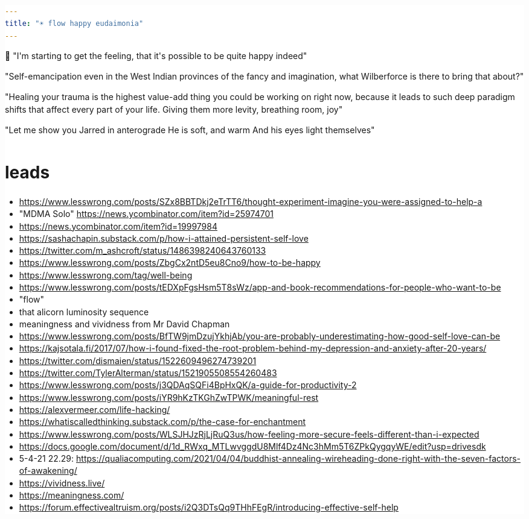 ```yaml
---
title: "☀ flow happy eudaimonia"
---
```


💈
   "I'm starting to get the feeling, that it's possible to be quite happy indeed"

   "Self-emancipation even in the West Indian provinces of the fancy and imagination, what Wilberforce is there to bring that about?"

   "Healing your trauma is the highest value-add thing you could be working on right now, because it leads to such deep paradigm shifts that affect every part of your life. Giving them more levity, breathing room, joy"

"Let me show you Jarred in anterograde
He is soft, and warm
And his eyes light themselves"

# leads
   - https://www.lesswrong.com/posts/SZx8BBTDkj2eTrTT6/thought-experiment-imagine-you-were-assigned-to-help-a
   - "MDMA Solo" https://news.ycombinator.com/item?id=25974701
   - https://news.ycombinator.com/item?id=19997984
   - https://sashachapin.substack.com/p/how-i-attained-persistent-self-love
   - https://twitter.com/m_ashcroft/status/1486398240643760133
   - https://www.lesswrong.com/posts/ZbgCx2ntD5eu8Cno9/how-to-be-happy
   - https://www.lesswrong.com/tag/well-being
   - https://www.lesswrong.com/posts/tEDXpFgsHsm5T8sWz/app-and-book-recommendations-for-people-who-want-to-be
   - "flow"
   - that alicorn luminosity sequence
   - meaningness and vividness from Mr David Chapman
   - https://www.lesswrong.com/posts/BfTW9jmDzujYkhjAb/you-are-probably-underestimating-how-good-self-love-can-be
   - https://kajsotala.fi/2017/07/how-i-found-fixed-the-root-problem-behind-my-depression-and-anxiety-after-20-years/
   - https://twitter.com/dismaien/status/1522609496274739201
   - https://twitter.com/TylerAlterman/status/1521905508554260483
   - https://www.lesswrong.com/posts/j3QDAqSQFi4BpHxQK/a-guide-for-productivity-2
   - https://www.lesswrong.com/posts/iYR9hKzTKGhZwTPWK/meaningful-rest
   - https://alexvermeer.com/life-hacking/
   - https://whatiscalledthinking.substack.com/p/the-case-for-enchantment
   - https://www.lesswrong.com/posts/WLSJHJzRjLjRuQ3us/how-feeling-more-secure-feels-different-than-i-expected
   - https://docs.google.com/document/d/1d_RWxq_MTLwvggdU8Mlf4Dz4Nc3hMm5T6ZPkQygqyWE/edit?usp=drivesdk
   - 5-4-21 22.29: https://qualiacomputing.com/2021/04/04/buddhist-annealing-wireheading-done-right-with-the-seven-factors-of-awakening/
   - https://vividness.live/
   - https://meaningness.com/
   - https://forum.effectivealtruism.org/posts/i2Q3DTsQq9THhFEgR/introducing-effective-self-help
